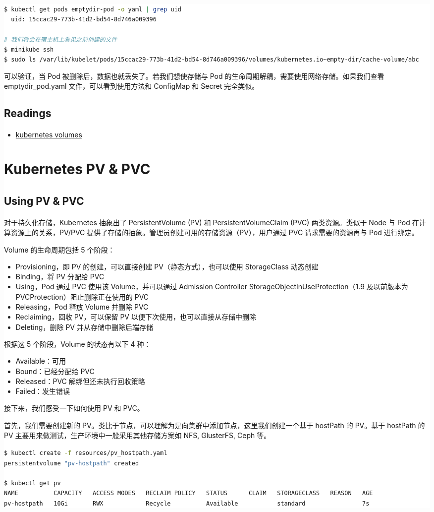 ```sh
$ kubectl get pods emptydir-pod -o yaml | grep uid
  uid: 15ccac29-773b-41d2-bd54-8d746a009396

# 我们将会在宿主机上看见之前创建的文件
$ minikube ssh
$ sudo ls /var/lib/kubelet/pods/15ccac29-773b-41d2-bd54-8d746a009396/volumes/kubernetes.io~empty-dir/cache-volume/abc
```

可以验证，当 Pod 被删除后，数据也就丢失了。若我们想使存储与 Pod 的生命周期解耦，需要使用网络存储。如果我们查看
emptydir_pod.yaml 文件，可以看到使用方法和 ConfigMap 和 Secret 完全类似。

## Readings

* [kubernetes volumes](https://kubernetes.io/docs/concepts/storage/volumes/)

# Kubernetes PV & PVC

## Using PV & PVC

对于持久化存储，Kubernetes 抽象出了 PersistentVolume (PV) 和 PersistentVolumeClaim (PVC) 两类资源。类似于 Node 与 Pod 在计算资源上的关系，PV/PVC 提供了存储的抽象。管理员创建可用的存储资源（PV），用户通过 PVC
请求需要的资源再与 Pod 进行绑定。

Volume 的生命周期包括 5 个阶段：

- Provisioning，即 PV 的创建，可以直接创建 PV（静态方式），也可以使用 StorageClass 动态创建
- Binding，将 PV 分配给 PVC
- Using，Pod 通过 PVC 使用该 Volume，并可以通过 Admission Controller StorageObjectInUseProtection（1.9 及以前版本为 PVCProtection）阻止删除正在使用的 PVC
- Releasing，Pod 释放 Volume 并删除 PVC
- Reclaiming，回收 PV，可以保留 PV 以便下次使用，也可以直接从存储中删除
- Deleting，删除 PV 并从存储中删除后端存储

根据这 5 个阶段，Volume 的状态有以下 4 种：

- Available：可用
- Bound：已经分配给 PVC
- Released：PVC 解绑但还未执行回收策略
- Failed：发生错误

接下来，我们感受一下如何使用 PV 和 PVC。

首先，我们需要创建新的 PV。类比于节点，可以理解为是向集群中添加节点，这里我们创建一个基于 hostPath 的 PV。基于
hostPath 的 PV 主要用来做测试，生产环境中一般采用其他存储方案如 NFS, GlusterFS, Ceph 等。

```sh
$ kubectl create -f resources/pv_hostpath.yaml
persistentvolume "pv-hostpath" created

$ kubectl get pv
NAME          CAPACITY   ACCESS MODES   RECLAIM POLICY   STATUS      CLAIM   STORAGECLASS   REASON   AGE
pv-hostpath   10Gi       RWX            Recycle          Available           standard                7s
```
